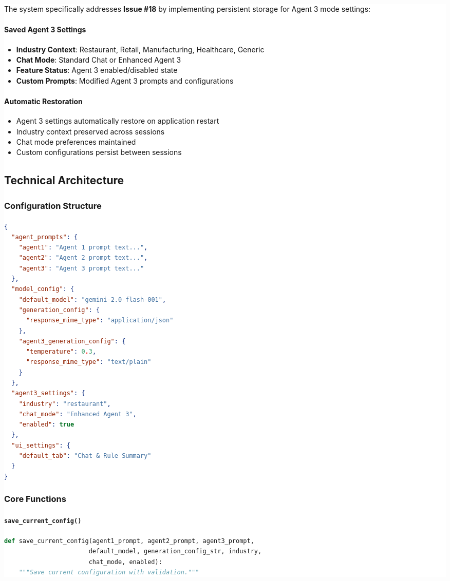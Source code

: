 The system specifically addresses **Issue #18** by implementing persistent storage for Agent 3 mode settings:

#### Saved Agent 3 Settings
- **Industry Context**: Restaurant, Retail, Manufacturing, Healthcare, Generic
- **Chat Mode**: Standard Chat or Enhanced Agent 3
- **Feature Status**: Agent 3 enabled/disabled state
- **Custom Prompts**: Modified Agent 3 prompts and configurations

#### Automatic Restoration
- Agent 3 settings automatically restore on application restart
- Industry context preserved across sessions
- Chat mode preferences maintained
- Custom configurations persist between sessions

## Technical Architecture

### Configuration Structure

```json
{
  "agent_prompts": {
    "agent1": "Agent 1 prompt text...",
    "agent2": "Agent 2 prompt text...",
    "agent3": "Agent 3 prompt text..."
  },
  "model_config": {
    "default_model": "gemini-2.0-flash-001",
    "generation_config": {
      "response_mime_type": "application/json"
    },
    "agent3_generation_config": {
      "temperature": 0.3,
      "response_mime_type": "text/plain"
    }
  },
  "agent3_settings": {
    "industry": "restaurant",
    "chat_mode": "Enhanced Agent 3",
    "enabled": true
  },
  "ui_settings": {
    "default_tab": "Chat & Rule Summary"
  }
}
```

### Core Functions

#### `save_current_config()`
```python
def save_current_config(agent1_prompt, agent2_prompt, agent3_prompt, 
                       default_model, generation_config_str, industry, 
                       chat_mode, enabled):
    """Save current configuration with validation."""
```
